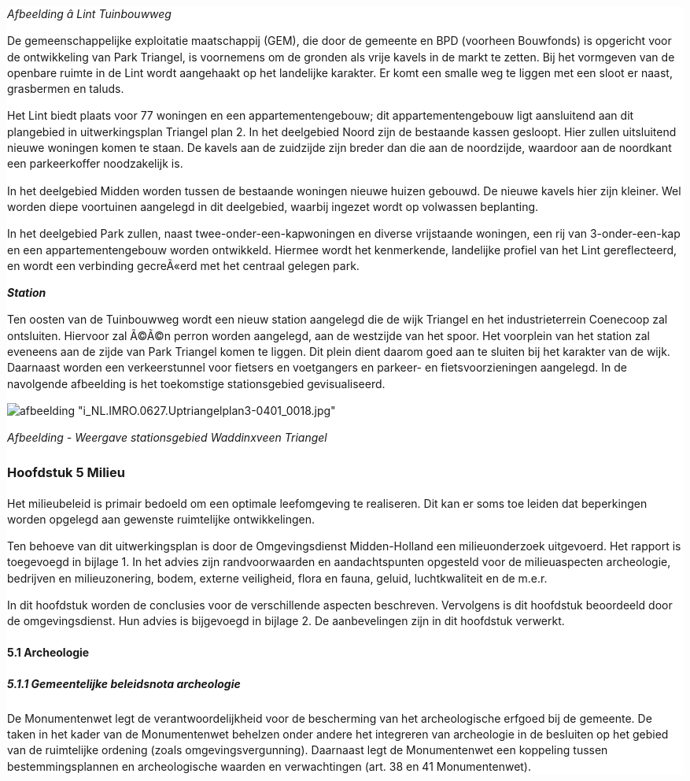 *Afbeelding â Lint Tuinbouwweg*

De gemeenschappelijke exploitatie maatschappij (GEM), die door de gemeente en BPD (voorheen Bouwfonds) is opgericht voor de ontwikkeling van Park Triangel, is voornemens om de gronden als vrije kavels in de markt te zetten. Bij het vormgeven van de openbare ruimte in de Lint wordt aangehaakt op het landelijke karakter. Er komt een smalle weg te liggen met een sloot er naast, grasbermen en taluds.

Het Lint biedt plaats voor 77 woningen en een appartementengebouw; dit appartementengebouw ligt aansluitend aan dit plangebied in uitwerkingsplan Triangel plan 2\. In het deelgebied Noord zijn de bestaande kassen gesloopt. Hier zullen uitsluitend nieuwe woningen komen te staan. De kavels aan de zuidzijde zijn breder dan die aan de noordzijde, waardoor aan de noordkant een parkeerkoffer noodzakelijk is.

In het deelgebied Midden worden tussen de bestaande woningen nieuwe huizen gebouwd. De nieuwe kavels hier zijn kleiner. Wel worden diepe voortuinen aangelegd in dit deelgebied, waarbij ingezet wordt op volwassen beplanting.

In het deelgebied Park zullen, naast twee\-onder\-een\-kapwoningen en diverse vrijstaande woningen, een rij van 3\-onder\-een\-kap en een appartementengebouw worden ontwikkeld. Hiermee wordt het kenmerkende, landelijke profiel van het Lint gereflecteerd, en wordt een verbinding gecreÃ«erd met het centraal gelegen park.

***Station***

Ten oosten van de Tuinbouwweg wordt een nieuw station aangelegd die de wijk Triangel en het industrieterrein Coenecoop zal ontsluiten. Hiervoor zal Ã©Ã©n perron worden aangelegd, aan de westzijde van het spoor. Het voorplein van het station zal eveneens aan de zijde van Park Triangel komen te liggen. Dit plein dient daarom goed aan te sluiten bij het karakter van de wijk. Daarnaast worden een verkeerstunnel voor fietsers en voetgangers en parkeer\- en fietsvoorzieningen aangelegd. In de navolgende afbeelding is het toekomstige stationsgebied gevisualiseerd.

![afbeelding "i_NL.IMRO.0627.Uptriangelplan3-0401_0018.jpg"](i_NL.IMRO.0627.Uptriangelplan3-0401_0018.jpg)

*Afbeelding \- Weergave stationsgebied Waddinxveen Triangel*

### Hoofdstuk 5 Milieu

Het milieubeleid is primair bedoeld om een optimale leefomgeving te realiseren. Dit kan er soms toe leiden dat beperkingen worden opgelegd aan gewenste ruimtelijke ontwikkelingen.

Ten behoeve van dit uitwerkingsplan is door de Omgevingsdienst Midden\-Holland een milieuonderzoek uitgevoerd. Het rapport is toegevoegd in bijlage 1. In het advies zijn randvoorwaarden en aandachtspunten opgesteld voor de milieuaspecten archeologie, bedrijven en milieuzonering, bodem, externe veiligheid, flora en fauna, geluid, luchtkwaliteit en de m.e.r.

In dit hoofdstuk worden de conclusies voor de verschillende aspecten beschreven. Vervolgens is dit hoofdstuk beoordeeld door de omgevingsdienst. Hun advies is bijgevoegd in bijlage 2. De aanbevelingen zijn in dit hoofdstuk verwerkt.

#### 5\.1 Archeologie

##### 5\.1\.1 Gemeentelijke beleidsnota archeologie

De Monumentenwet legt de verantwoordelijkheid voor de bescherming van het archeologische erfgoed bij de gemeente. De taken in het kader van de Monumentenwet behelzen onder andere het integreren van archeologie in de besluiten op het gebied van de ruimtelijke ordening (zoals omgevingsvergunning). Daarnaast legt de Monumentenwet een koppeling tussen bestemmingsplannen en archeologische waarden en verwachtingen (art. 38 en 41 Monumentenwet).
